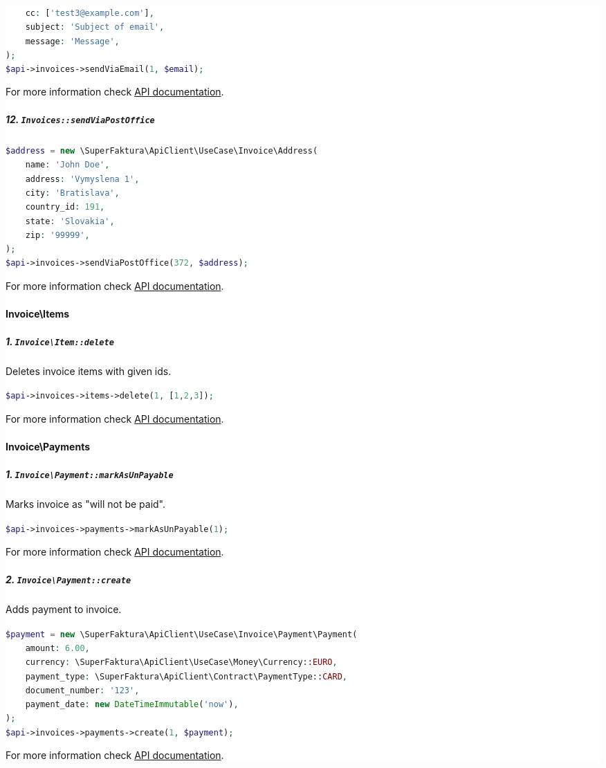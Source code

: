 ```php
    cc: ['test3@example.com'],
    subject: 'Subject of email',
    message: 'Message',
);
$api->invoices->sendViaEmail(1, $email);
```
For more information check [API documentation](https://github.com/superfaktura/docs/blob/master/invoice.md#send-invoice-via-mail).

##### 12. `Invoices::sendViaPostOffice`
```php
$address = new \SuperFaktura\ApiClient\UseCase\Invoice\Address(
    name: 'John Doe',
    address: 'Vymyslena 1',
    city: 'Bratislava',
    country_id: 191,
    state: 'Slovakia',
    zip: '99999',
);
$api->invoices->sendViaPostOffice(372, $address);
```
For more information check [API documentation](https://github.com/superfaktura/docs/blob/master/invoice.md#send-invoice-via-post).

#### Invoice\Items

##### 1. `Invoice\Item::delete`
Deletes invoice items with given ids.
```php
$api->invoices->items->delete(1, [1,2,3]);
```
For more information check [API documentation](https://github.com/superfaktura/docs/blob/master/invoice.md#delete-invoice-item).

#### Invoice\Payments

##### 1. `Invoice\Payment::markAsUnPayable`
Marks invoice as "will not be paid".
```php
$api->invoices->payments->markAsUnPayable(1);
```
For more information check [API documentation](https://github.com/superfaktura/docs/blob/master/invoice.md#set-invoice-as-will-not-be-paid).

#####  2. `Invoice\Payment::create`
Adds payment to invoice.
```php
$payment = new \SuperFaktura\ApiClient\UseCase\Invoice\Payment\Payment(
    amount: 6.00,
    currency: \SuperFaktura\ApiClient\UseCase\Money\Currency::EURO,
    payment_type: \SuperFaktura\ApiClient\Contract\PaymentType::CARD,
    document_number: '123',
    payment_date: new DateTimeImmutable('now'),
);
$api->invoices->payments->create(1, $payment);
```
For more information check [API documentation](https://github.com/superfaktura/docs/blob/master/invoice.md#pay-invoice).
